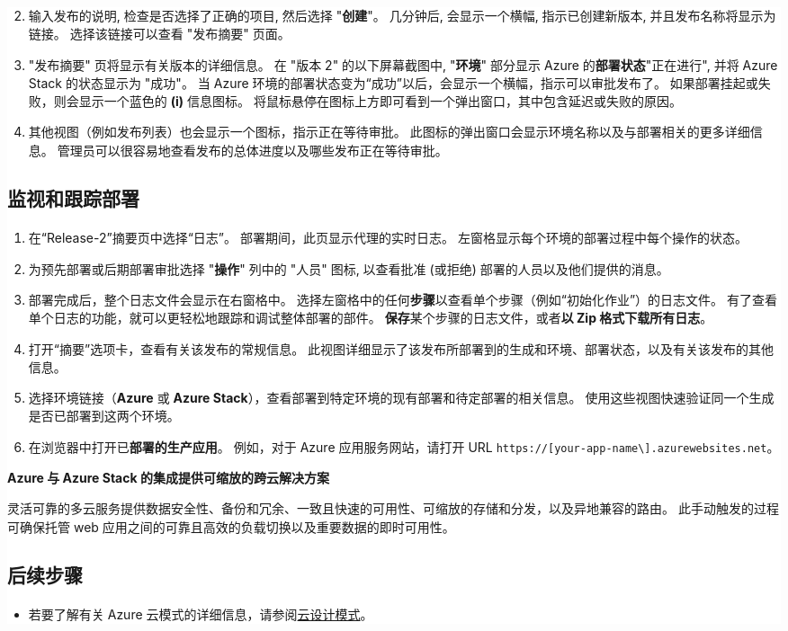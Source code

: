 2.  输入发布的说明, 检查是否选择了正确的项目, 然后选择 "**创建**"。 几分钟后, 会显示一个横幅, 指示已创建新版本, 并且发布名称将显示为链接。 选择该链接可以查看 "发布摘要" 页面。

3.  "发布摘要" 页将显示有关版本的详细信息。 在 "版本 2" 的以下屏幕截图中, "**环境**" 部分显示 Azure 的**部署状态**"正在进行", 并将 Azure Stack 的状态显示为 "成功"。 当 Azure 环境的部署状态变为“成功”以后，会显示一个横幅，指示可以审批发布了。 如果部署挂起或失败，则会显示一个蓝色的 **(i)** 信息图标。 将鼠标悬停在图标上方即可看到一个弹出窗口，其中包含延迟或失败的原因。

4.  其他视图（例如发布列表）也会显示一个图标，指示正在等待审批。 此图标的弹出窗口会显示环境名称以及与部署相关的更多详细信息。 管理员可以很容易地查看发布的总体进度以及哪些发布正在等待审批。

## <a name="monitor-and-track-deployments"></a>监视和跟踪部署

1.  在“Release-2”摘要页中选择“日志”。 部署期间，此页显示代理的实时日志。 左窗格显示每个环境的部署过程中每个操作的状态。

2.  为预先部署或后期部署审批选择 "**操作**" 列中的 "人员" 图标, 以查看批准 (或拒绝) 部署的人员以及他们提供的消息。

3.  部署完成后，整个日志文件会显示在右窗格中。 选择左窗格中的任何**步骤**以查看单个步骤（例如“初始化作业”）的日志文件。 有了查看单个日志的功能，就可以更轻松地跟踪和调试整体部署的部件。 **保存**某个步骤的日志文件，或者**以 Zip 格式下载所有日志**。

4.  打开“摘要”选项卡，查看有关该发布的常规信息。 此视图详细显示了该发布所部署到的生成和环境、部署状态，以及有关该发布的其他信息。

5.  选择环境链接（**Azure** 或 **Azure Stack**），查看部署到特定环境的现有部署和待定部署的相关信息。 使用这些视图快速验证同一个生成是否已部署到这两个环境。

6.  在浏览器中打开已**部署的生产应用**。 例如，对于 Azure 应用服务网站，请打开 URL `https://[your-app-name\].azurewebsites.net`。

**Azure 与 Azure Stack 的集成提供可缩放的跨云解决方案**

灵活可靠的多云服务提供数据安全性、备份和冗余、一致且快速的可用性、可缩放的存储和分发，以及异地兼容的路由。 此手动触发的过程可确保托管 web 应用之间的可靠且高效的负载切换以及重要数据的即时可用性。

## <a name="next-steps"></a>后续步骤
- 若要了解有关 Azure 云模式的详细信息，请参阅[云设计模式](https://docs.microsoft.com/azure/architecture/patterns)。
